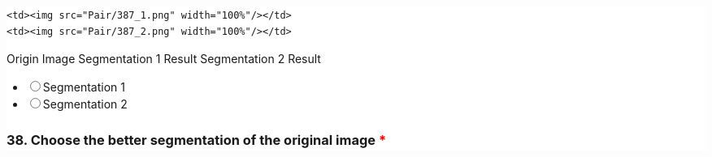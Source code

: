     <td><img src="Pair/387_1.png" width="100%"/></td>
    <td><img src="Pair/387_2.png" width="100%"/></td>
  </tr>
  <tr>
    <td>Origin Image</td>
    <td>Segmentation 1 Result</td>
    <td>Segmentation 2 Result</td>
  </tr>
</table>

+ <input type="radio" name="entry.1741804816" value="1" id="group_1741804816_1" aria-label="1" required="">Segmentation 1
+ <input type="radio" name="entry.1741804816" value="2" id="group_1741804816_2" aria-label="2" required="">Segmentation 2


### 38. Choose the better segmentation of the original image <font color="red">*</font>
